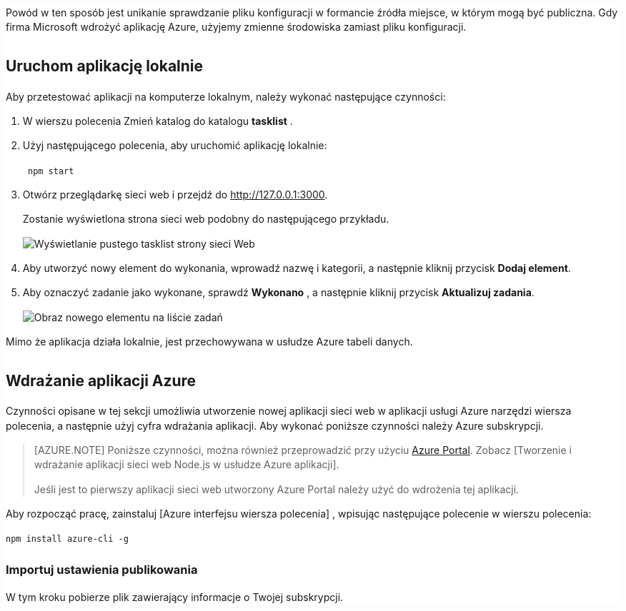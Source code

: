 Powód w ten sposób jest unikanie sprawdzanie pliku konfiguracji w formancie źródła miejsce, w którym mogą być publiczna. Gdy firma Microsoft wdrożyć aplikację Azure, użyjemy zmienne środowiska zamiast pliku konfiguracji.


## <a name="run-the-application-locally"></a>Uruchom aplikację lokalnie

Aby przetestować aplikacji na komputerze lokalnym, należy wykonać następujące czynności:

1. W wierszu polecenia Zmień katalog do katalogu **tasklist** .

2. Użyj następującego polecenia, aby uruchomić aplikację lokalnie:

        npm start

3. Otwórz przeglądarkę sieci web i przejdź do http://127.0.0.1:3000.

    Zostanie wyświetlona strona sieci web podobny do następującego przykładu.

    ![Wyświetlanie pustego tasklist strony sieci Web][node-table-finished]

4. Aby utworzyć nowy element do wykonania, wprowadź nazwę i kategorii, a następnie kliknij przycisk **Dodaj element**. 

6. Aby oznaczyć zadanie jako wykonane, sprawdź **Wykonano** , a następnie kliknij przycisk **Aktualizuj zadania**.

    ![Obraz nowego elementu na liście zadań][node-table-list-items]

Mimo że aplikacja działa lokalnie, jest przechowywana w usłudze Azure tabeli danych.

## <a name="deploy-your-application-to-azure"></a>Wdrażanie aplikacji Azure

Czynności opisane w tej sekcji umożliwia utworzenie nowej aplikacji sieci web w aplikacji usługi Azure narzędzi wiersza polecenia, a następnie użyj cyfra wdrażania aplikacji. Aby wykonać poniższe czynności należy Azure subskrypcji.

> [AZURE.NOTE] Poniższe czynności, można również przeprowadzić przy użyciu [Azure Portal](https://portal.azure.com/). Zobacz [Tworzenie i wdrażanie aplikacji sieci web Node.js w usłudze Azure aplikacji].
>
> Jeśli jest to pierwszy aplikacji sieci web utworzony Azure Portal należy użyć do wdrożenia tej aplikacji.

Aby rozpocząć pracę, zainstaluj [Azure interfejsu wiersza polecenia] , wpisując następujące polecenie w wierszu polecenia:

    npm install azure-cli -g

### <a name="import-publishing-settings"></a>Importuj ustawienia publikowania

W tym kroku pobierze plik zawierający informacje o Twojej subskrypcji.


[Tworzenie i wdrażanie aplikacji sieci web Node.js Azure aplikacji usługi]: web-sites-nodejs-develop-deploy-mac.md
[Azure Developer Center]: /develop/nodejs/
[węzeł]: http://nodejs.org
[Cyfra]: http://git-scm.com
[Express]: http://expressjs.com
[for free]: http://windowsazure.com
[Cyfra zdalnych]: http://git-scm.com/docs/git-remote
[Polecenie Azure]: ../xplat-cli-install.md
[Azure]: https://github.com/Azure/azure-sdk-for-node
[węzeł uuid]: https://www.npmjs.com/package/node-uuid
[nconf]: https://www.npmjs.com/package/nconf
[asynchroniczna]: https://www.npmjs.com/package/async
[Azure Portal]: https://portal.azure.com
[Create and deploy a Node.js application to an Azure Web Site]: web-sites-nodejs-develop-deploy-mac.md
[node-table-finished]: ./media/storage-nodejs-use-table-storage-web-site/table_todo_empty.png
[node-table-list-items]: ./media/storage-nodejs-use-table-storage-web-site/table_todo_list.png
[download-publishing-settings]: ./media/storage-nodejs-use-table-storage-web-site/azure-account-download-cli.png
[portal-new]: ./media/storage-nodejs-use-table-storage-web-site/plus-new.png
[portal-storage-account]: ./media/storage-nodejs-use-table-storage-web-site/new-storage.png
[portal-quick-create-storage]: ./media/storage-nodejs-use-table-storage-web-site/quick-storage.png
[portal-storage-access-keys]: ./media/storage-nodejs-use-table-storage-web-site/manage-access-keys.png
[go-to-dashboard]: ./media/storage-nodejs-use-table-storage-web-site/go_to_dashboard.png
[web-configure]: ./media/storage-nodejs-use-table-storage-web-site/sql-task-configure.png
[app-settings-save]: ./media/storage-nodejs-use-table-storage-web-site/savebutton.png
[app-settings]: ./media/storage-nodejs-use-table-storage-web-site/storage-tasks-appsettings.png